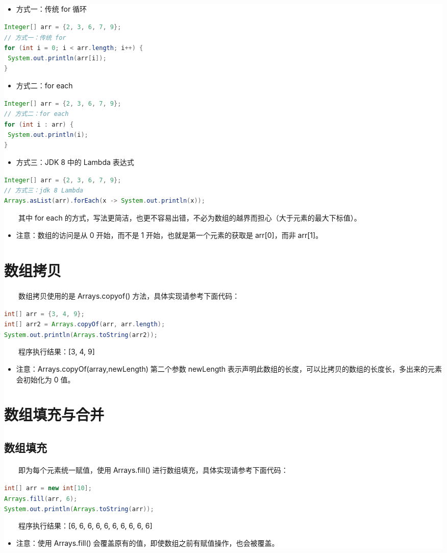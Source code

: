  - 方式一：传统 for 循环
 ```java
 Integer[] arr = {2, 3, 6, 7, 9};
 // 方式一：传统 for
 for (int i = 0; i < arr.length; i++) {
  System.out.println(arr[i]);
 }
 ```

 - 方式二：for each
 ```java
 Integer[] arr = {2, 3, 6, 7, 9};
 // 方式二：for each
 for (int i : arr) {
  System.out.println(i);
 }
 ```
 - 方式三：JDK 8 中的 Lambda 表达式
 ```java
 Integer[] arr = {2, 3, 6, 7, 9};
 // 方式三：jdk 8 Lambda
 Arrays.asList(arr).forEach(x -> System.out.println(x));
 ```
&emsp;&emsp;其中 for each 的方式，写法更简洁，也更不容易出错，不必为数组的越界而担心（大于元素的最大下标值）。

 - 注意：数组的访问是从 0 开始，而不是 1 开始，也就是第一个元素的获取是 arr[0]，而非 arr[1]。

 # 数组拷贝

&emsp;&emsp;数组拷贝使用的是 Arrays.copyof() 方法，具体实现请参考下面代码：
```java
int[] arr = {3, 4, 9};
int[] arr2 = Arrays.copyOf(arr, arr.length);
System.out.println(Arrays.toString(arr2));
```
&emsp;&emsp;程序执行结果：[3, 4, 9]

 - 注意：Arrays.copyOf(array,newLength) 第二个参数 newLength 表示声明此数组的长度，可以比拷贝的数组的长度长，多出来的元素会初始化为 0 值。

# 数组填充与合并

## 数组填充

&emsp;&emsp;即为每个元素统一赋值，使用 Arrays.fill() 进行数组填充，具体实现请参考下面代码：
```java
int[] arr = new int[10];
Arrays.fill(arr, 6);
System.out.println(Arrays.toString(arr));
```
&emsp;&emsp;程序执行结果：[6, 6, 6, 6, 6, 6, 6, 6, 6, 6]

 - 注意：使用 Arrays.fill() 会覆盖原有的值，即使数组之前有赋值操作，也会被覆盖。
